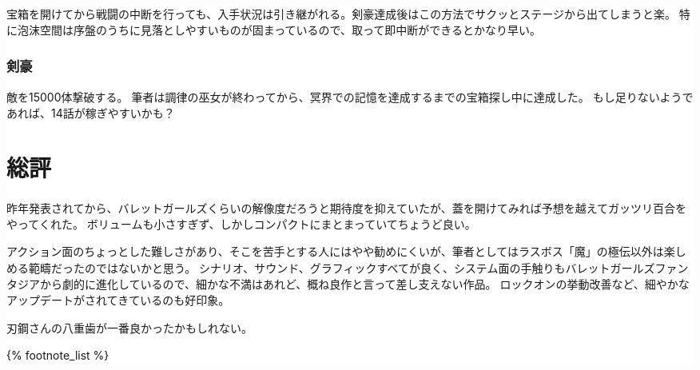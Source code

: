 宝箱を開けてから戦闘の中断を行っても、入手状況は引き継がれる。剣豪達成後はこの方法でサクッとステージから出てしまうと楽。
特に泡沫空間は序盤のうちに見落としやすいものが固まっているので、取って即中断ができるとかなり早い。

### 剣豪

敵を15000体撃破する。
筆者は調律の巫女が終わってから、冥界での記憶を達成するまでの宝箱探し中に達成した。
もし足りないようであれば、14話が稼ぎやすいかも？

# 総評

昨年発表されてから、バレットガールズくらいの解像度だろうと期待度を抑えていたが、蓋を開けてみれば予想を越えてガッツリ百合をやってくれた。
ボリュームも小さすぎず、しかしコンパクトにまとまっていてちょうど良い。

アクション面のちょっとした難しさがあり、そこを苦手とする人にはやや勧めにくいが、筆者としてはラスボス「魔」の極伝以外は楽しめる範疇だったのではないかと思う。
シナリオ、サウンド、グラフィックすべてが良く、システム面の手触りもバレットガールズファンタジアから劇的に進化しているので、細かな不満はあれど、概ね良作と言って差し支えない作品。
ロックオンの挙動改善など、細やかなアップデートがされてきているのも好印象。

刃鋼さんの八重歯が一番良かったかもしれない。

{% footnote_list %}
